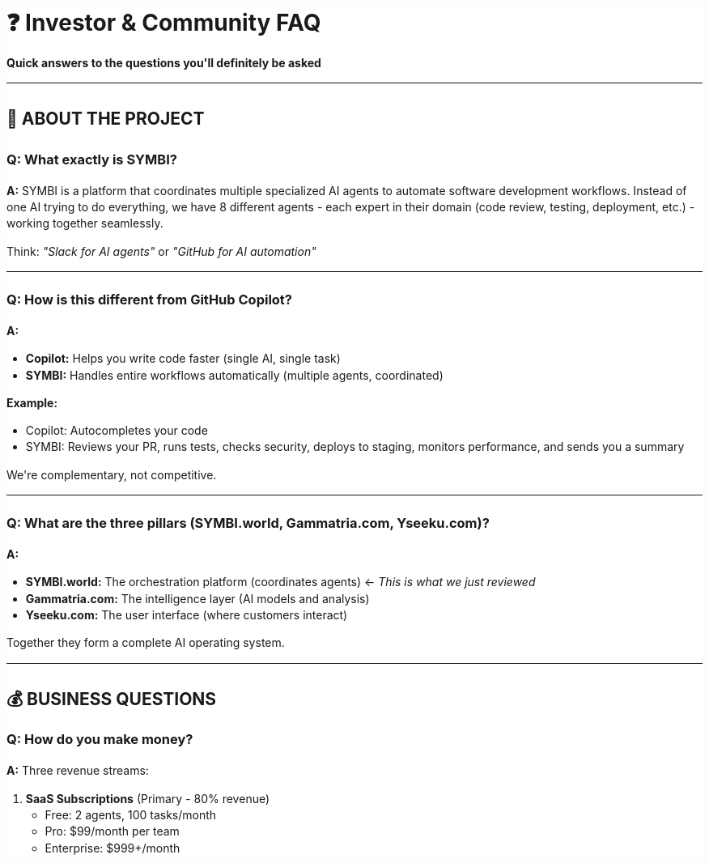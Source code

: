 # ❓ Investor & Community FAQ

**Quick answers to the questions you'll definitely be asked**

---

## 🎯 ABOUT THE PROJECT

### Q: What exactly is SYMBI?
**A:** SYMBI is a platform that coordinates multiple specialized AI agents to automate software development workflows. Instead of one AI trying to do everything, we have 8 different agents - each expert in their domain (code review, testing, deployment, etc.) - working together seamlessly.

Think: *"Slack for AI agents"* or *"GitHub for AI automation"*

---

### Q: How is this different from GitHub Copilot?
**A:**
- **Copilot:** Helps you write code faster (single AI, single task)
- **SYMBI:** Handles entire workflows automatically (multiple agents, coordinated)

**Example:**
- Copilot: Autocompletes your code
- SYMBI: Reviews your PR, runs tests, checks security, deploys to staging, monitors performance, and sends you a summary

We're complementary, not competitive.

---

### Q: What are the three pillars (SYMBI.world, Gammatria.com, Yseeku.com)?
**A:**
- **SYMBI.world:** The orchestration platform (coordinates agents) ← *This is what we just reviewed*
- **Gammatria.com:** The intelligence layer (AI models and analysis)
- **Yseeku.com:** The user interface (where customers interact)

Together they form a complete AI operating system.

---

## 💰 BUSINESS QUESTIONS

### Q: How do you make money?
**A:** Three revenue streams:

1. **SaaS Subscriptions** (Primary - 80% revenue)
   - Free: 2 agents, 100 tasks/month
   - Pro: $99/month per team
   - Enterprise: $999+/month
